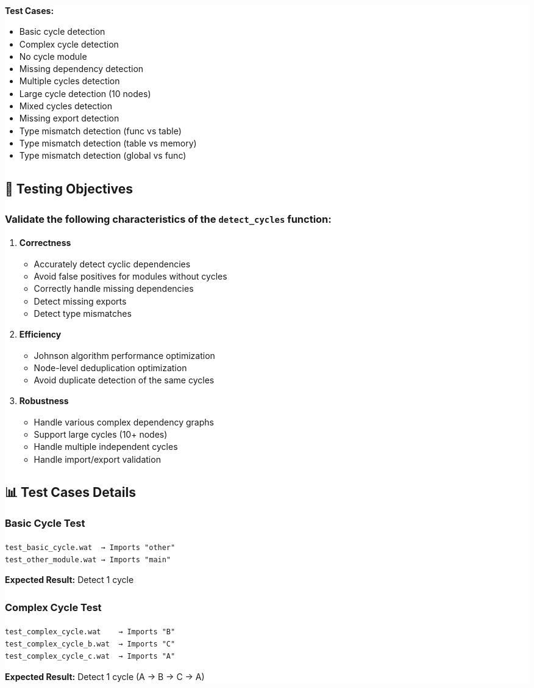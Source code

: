 **Test Cases:**
- Basic cycle detection
- Complex cycle detection
- No cycle module
- Missing dependency detection
- Multiple cycles detection
- Large cycle detection (10 nodes)
- Mixed cycles detection
- Missing export detection
- Type mismatch detection (func vs table)
- Type mismatch detection (table vs memory)
- Type mismatch detection (global vs func)

## 🎯 Testing Objectives

### Validate the following characteristics of the `detect_cycles` function:

1. **Correctness**
   - Accurately detect cyclic dependencies
   - Avoid false positives for modules without cycles
   - Correctly handle missing dependencies
   - Detect missing exports
   - Detect type mismatches

2. **Efficiency**
   - Johnson algorithm performance optimization
   - Node-level deduplication optimization
   - Avoid duplicate detection of the same cycles

3. **Robustness**
   - Handle various complex dependency graphs
   - Support large cycles (10+ nodes)
   - Handle multiple independent cycles
   - Handle import/export validation

## 📊 Test Cases Details

### Basic Cycle Test
```
test_basic_cycle.wat  → Imports "other"
test_other_module.wat → Imports "main"
```
**Expected Result:** Detect 1 cycle

### Complex Cycle Test
```
test_complex_cycle.wat    → Imports "B"
test_complex_cycle_b.wat  → Imports "C"
test_complex_cycle_c.wat  → Imports "A"
```
**Expected Result:** Detect 1 cycle (A → B → C → A)
